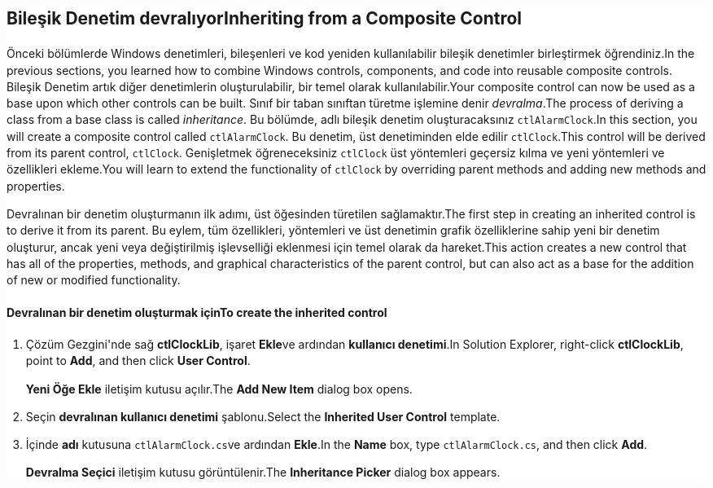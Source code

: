 ## <a name="inheriting-from-a-composite-control"></a><span data-ttu-id="dc4e1-184">Bileşik Denetim devralıyor</span><span class="sxs-lookup"><span data-stu-id="dc4e1-184">Inheriting from a Composite Control</span></span>  
 <span data-ttu-id="dc4e1-185">Önceki bölümlerde Windows denetimleri, bileşenleri ve kod yeniden kullanılabilir bileşik denetimler birleştirmek öğrendiniz.</span><span class="sxs-lookup"><span data-stu-id="dc4e1-185">In the previous sections, you learned how to combine Windows controls, components, and code into reusable composite controls.</span></span> <span data-ttu-id="dc4e1-186">Bileşik Denetim artık diğer denetimlerin oluşturulabilir, bir temel olarak kullanılabilir.</span><span class="sxs-lookup"><span data-stu-id="dc4e1-186">Your composite control can now be used as a base upon which other controls can be built.</span></span> <span data-ttu-id="dc4e1-187">Sınıf bir taban sınıftan türetme işlemine denir *devralma*.</span><span class="sxs-lookup"><span data-stu-id="dc4e1-187">The process of deriving a class from a base class is called *inheritance*.</span></span> <span data-ttu-id="dc4e1-188">Bu bölümde, adlı bileşik denetim oluşturacaksınız `ctlAlarmClock`.</span><span class="sxs-lookup"><span data-stu-id="dc4e1-188">In this section, you will create a composite control called `ctlAlarmClock`.</span></span> <span data-ttu-id="dc4e1-189">Bu denetim, üst denetiminden elde edilir `ctlClock`.</span><span class="sxs-lookup"><span data-stu-id="dc4e1-189">This control will be derived from its parent control, `ctlClock`.</span></span> <span data-ttu-id="dc4e1-190">Genişletmek öğreneceksiniz `ctlClock` üst yöntemleri geçersiz kılma ve yeni yöntemleri ve özellikleri ekleme.</span><span class="sxs-lookup"><span data-stu-id="dc4e1-190">You will learn to extend the functionality of `ctlClock` by overriding parent methods and adding new methods and properties.</span></span>  
  
 <span data-ttu-id="dc4e1-191">Devralınan bir denetim oluşturmanın ilk adımı, üst öğesinden türetilen sağlamaktır.</span><span class="sxs-lookup"><span data-stu-id="dc4e1-191">The first step in creating an inherited control is to derive it from its parent.</span></span> <span data-ttu-id="dc4e1-192">Bu eylem, tüm özellikleri, yöntemleri ve üst denetimin grafik özelliklerine sahip yeni bir denetim oluşturur, ancak yeni veya değiştirilmiş işlevselliği eklenmesi için temel olarak da hareket.</span><span class="sxs-lookup"><span data-stu-id="dc4e1-192">This action creates a new control that has all of the properties, methods, and graphical characteristics of the parent control, but can also act as a base for the addition of new or modified functionality.</span></span>  
  
#### <a name="to-create-the-inherited-control"></a><span data-ttu-id="dc4e1-193">Devralınan bir denetim oluşturmak için</span><span class="sxs-lookup"><span data-stu-id="dc4e1-193">To create the inherited control</span></span>  
  
1.  <span data-ttu-id="dc4e1-194">Çözüm Gezgini'nde sağ **ctlClockLib**, işaret **Ekle**ve ardından **kullanıcı denetimi**.</span><span class="sxs-lookup"><span data-stu-id="dc4e1-194">In Solution Explorer, right-click **ctlClockLib**, point to **Add**, and then click **User Control**.</span></span>  
  
     <span data-ttu-id="dc4e1-195">**Yeni Öğe Ekle** iletişim kutusu açılır.</span><span class="sxs-lookup"><span data-stu-id="dc4e1-195">The **Add New Item** dialog box opens.</span></span>  
  
2.  <span data-ttu-id="dc4e1-196">Seçin **devralınan kullanıcı denetimi** şablonu.</span><span class="sxs-lookup"><span data-stu-id="dc4e1-196">Select the **Inherited User Control** template.</span></span>  
  
3.  <span data-ttu-id="dc4e1-197">İçinde **adı** kutusuna `ctlAlarmClock.cs`ve ardından **Ekle**.</span><span class="sxs-lookup"><span data-stu-id="dc4e1-197">In the **Name** box, type `ctlAlarmClock.cs`, and then click **Add**.</span></span>  
  
     <span data-ttu-id="dc4e1-198">**Devralma Seçici** iletişim kutusu görüntülenir.</span><span class="sxs-lookup"><span data-stu-id="dc4e1-198">The **Inheritance Picker** dialog box appears.</span></span>  
  